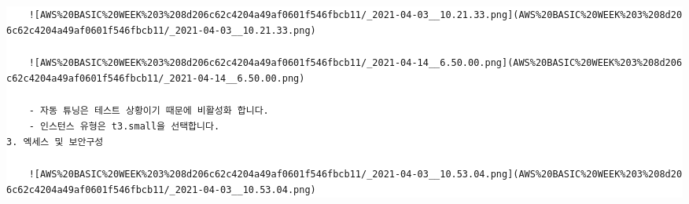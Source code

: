         ![AWS%20BASIC%20WEEK%203%208d206c62c4204a49af0601f546fbcb11/_2021-04-03__10.21.33.png](AWS%20BASIC%20WEEK%203%208d206c62c4204a49af0601f546fbcb11/_2021-04-03__10.21.33.png)

        ![AWS%20BASIC%20WEEK%203%208d206c62c4204a49af0601f546fbcb11/_2021-04-14__6.50.00.png](AWS%20BASIC%20WEEK%203%208d206c62c4204a49af0601f546fbcb11/_2021-04-14__6.50.00.png)

        - 자동 튜닝은 테스트 상황이기 때문에 비활성화 합니다.
        - 인스턴스 유형은 t3.small을 선택합니다.
    3. 엑세스 및 보안구성

        ![AWS%20BASIC%20WEEK%203%208d206c62c4204a49af0601f546fbcb11/_2021-04-03__10.53.04.png](AWS%20BASIC%20WEEK%203%208d206c62c4204a49af0601f546fbcb11/_2021-04-03__10.53.04.png)
